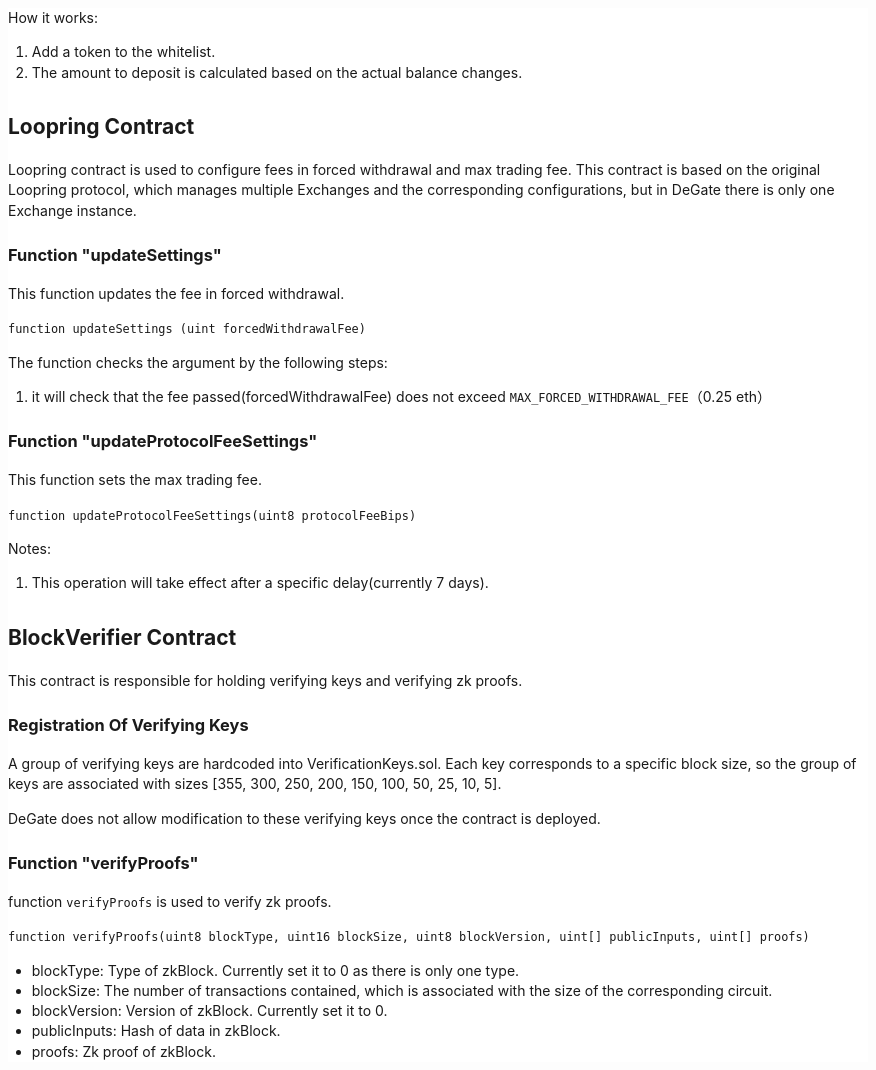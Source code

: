How it works:

1. Add a token to the whitelist.
2. The amount to deposit is calculated based on the actual balance changes.

## Loopring Contract

Loopring contract is used to configure fees in forced withdrawal and max trading fee. This contract is based on the original Loopring protocol, which manages multiple Exchanges and the corresponding configurations, but in DeGate there is only one Exchange instance.


### Function "updateSettings"

This function updates the fee in forced withdrawal.
```
function updateSettings (uint forcedWithdrawalFee)
```
The function checks the argument by the following steps:

1. it will check that the fee passed(forcedWithdrawalFee) does not exceed `MAX_FORCED_WITHDRAWAL_FEE`（0.25 eth）

### Function "updateProtocolFeeSettings"

This function sets the max trading fee.
```
function updateProtocolFeeSettings(uint8 protocolFeeBips)
```
Notes:

1. This operation will take effect after a specific delay(currently 7 days). 



## BlockVerifier Contract

This contract is responsible for holding verifying keys and verifying zk proofs.


### Registration Of Verifying Keys
A group of verifying keys are hardcoded into VerificationKeys.sol. Each key corresponds to a specific block size, so the group of keys are associated with sizes [355, 300, 250, 200, 150, 100, 50, 25, 10, 5].

DeGate does not allow modification to these verifying keys once the contract is deployed.

### Function "verifyProofs"

function `verifyProofs` is used to verify zk proofs.

```
function verifyProofs(uint8 blockType, uint16 blockSize, uint8 blockVersion, uint[] publicInputs, uint[] proofs)
```
* blockType: Type of zkBlock. Currently set it to 0 as there is only one type.
* blockSize: The number of transactions contained, which is associated with the size of the corresponding circuit.
* blockVersion: Version of zkBlock. Currently set it to 0.
* publicInputs: Hash of data in zkBlock.
* proofs: Zk proof of zkBlock.
